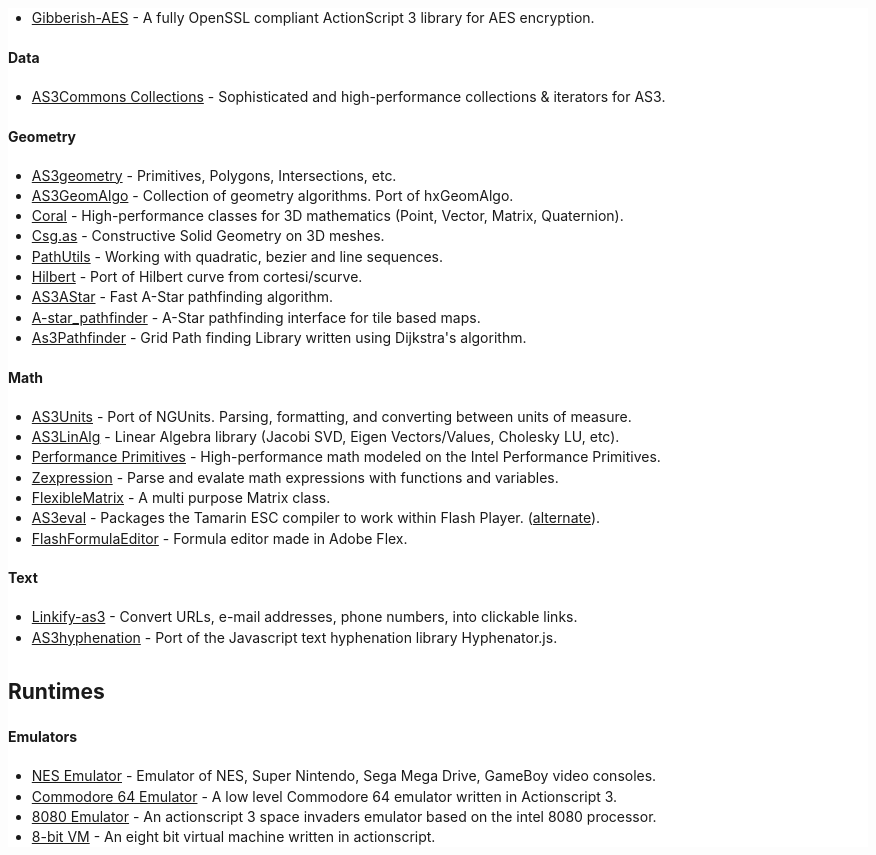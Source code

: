 - [Gibberish-AES](https://github.com/NordMike/gibberish-aes-as3) - A fully OpenSSL compliant ActionScript 3 library for AES encryption.

#### Data

- [AS3Commons Collections](https://github.com/AS3Commons/as3commons-collections) - Sophisticated and high-performance collections & iterators for AS3.

#### Geometry

- [AS3geometry](https://github.com/alecmce/as3geometry) - Primitives, Polygons, Intersections, etc.
- [AS3GeomAlgo](https://github.com/azrafe7/as3GeomAlgo) - Collection of geometry algorithms. Port of hxGeomAlgo.
- [Coral](https://github.com/richardlord/Coral) - High-performance classes for 3D mathematics (Point, Vector, Matrix, Quaternion).
- [Csg.as](https://github.com/timknip/csg.as) - Constructive Solid Geometry on 3D meshes.
- [PathUtils](https://github.com/alinakipoglu/Actionscript-PathUtils) - Working with quadratic, bezier and line sequences.
- [Hilbert](https://github.com/nodename/Hilbert) - Port of Hilbert curve from cortesi/scurve.
- [AS3AStar](https://github.com/tomnewton/AS3AStar) - Fast A-Star pathfinding algorithm.
- [A-star_pathfinder](https://github.com/kevhiggins/a-star_pathfinder) - A-Star pathfinding interface for tile based maps.
- [As3Pathfinder](https://github.com/azakhary/As3Pathfinder) - Grid Path finding Library written using Dijkstra's algorithm.

#### Math

- [AS3Units](https://github.com/erussell/AS3Units) - Port of NGUnits. Parsing, formatting, and converting between units of measure.
- [AS3LinAlg](https://github.com/inspirit/AS3LinAlg) - Linear Algebra library (Jacobi SVD, Eigen Vectors/Values, Cholesky LU, etc).
- [Performance Primitives](https://github.com/martinkallman/performance-as3) - High-performance math modeled on the Intel Performance Primitives.
- [Zexpression](https://github.com/Xorcerer/zexpression) - Parse and evalate math expressions with functions and variables.
- [FlexibleMatrix](https://github.com/Lukx/FlexibleMatrix) - A multi purpose Matrix class.
- [AS3eval](http://eval.hurlant.com/) - Packages the Tamarin ESC compiler to work within Flash Player. ([alternate](https://github.com/SimonRichardson/as3-eval)).
- [FlashFormulaEditor](https://github.com/zasdfgbnm/FlashFormulaEditor) - Formula editor made in Adobe Flex.

#### Text

- [Linkify-as3](https://github.com/CodeCatalyst/linkify-as3) - Convert URLs, e-mail addresses, phone numbers, into clickable links.
- [AS3hyphenation](https://github.com/gka/as3hyphenation) - Port of the Javascript text hyphenation library Hyphenator.js.

## Runtimes

#### Emulators

- [NES Emulator](https://github.com/nesbox/emulator) - Emulator of NES, Super Nintendo, Sega Mega Drive, GameBoy video consoles.
- [Commodore 64 Emulator](https://github.com/claus/fc64) - A low level Commodore 64 emulator written in Actionscript 3.
- [8080 Emulator](https://github.com/ozipi/As3_SpaceInvaders_Emulator) - An actionscript 3 space invaders emulator based on the intel 8080 processor.
- [8-bit VM](https://github.com/OutOfTheVoid/AS3-8-bit-VM) - An eight bit virtual machine written in actionscript.
